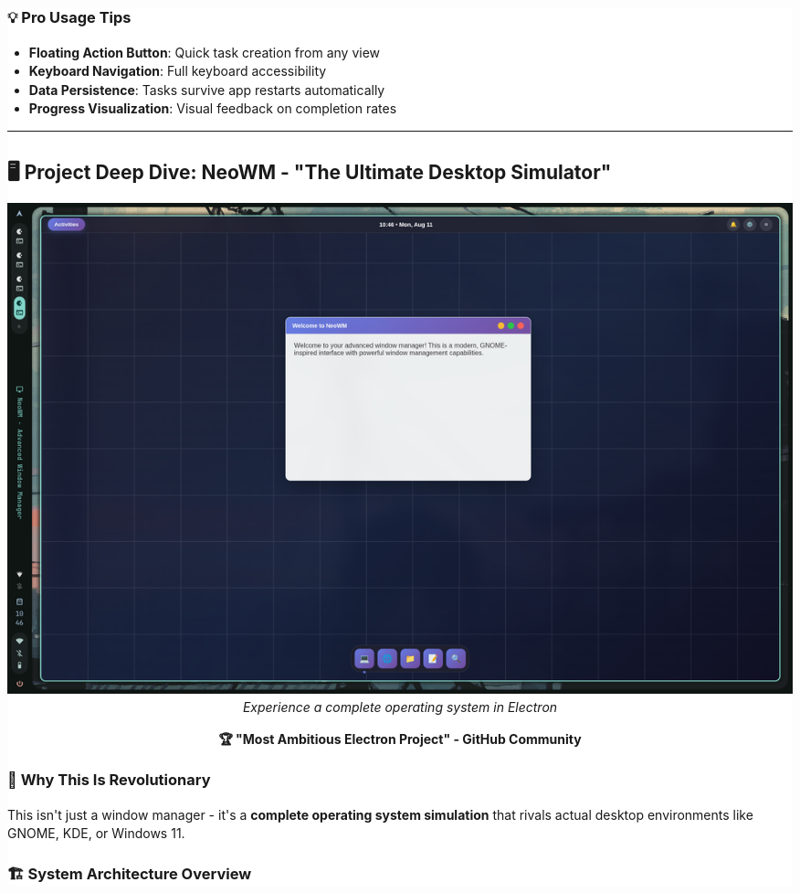 ### 💡 **Pro Usage Tips**
- **Floating Action Button**: Quick task creation from any view
- **Keyboard Navigation**: Full keyboard accessibility
- **Data Persistence**: Tasks survive app restarts automatically
- **Progress Visualization**: Visual feedback on completion rates

---

## 🖥️ **Project Deep Dive: NeoWM - "The Ultimate Desktop Simulator"**

<div align="center">

[![Desktop Environment](./Assets/20250811104634.png)](./Assets/2025-06-07-113934_rec.mp4)
*Experience a complete operating system in Electron*

**🏆 "Most Ambitious Electron Project" - GitHub Community**

</div>

### 🌟 **Why This Is Revolutionary**
This isn't just a window manager - it's a **complete operating system simulation** that rivals actual desktop environments like GNOME, KDE, or Windows 11.

### 🏗️ **System Architecture Overview**
